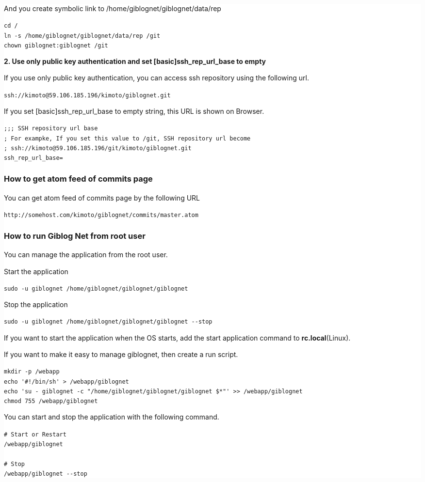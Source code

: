 And you create symbolic link to /home/giblognet/giblognet/data/rep
    
    cd /
    ln -s /home/giblognet/giblognet/data/rep /git
    chown giblognet:giblognet /git

**2. Use only public key authentication and set [basic]ssh_rep_url_base to empty**

If you use only public key authentication, you can access ssh repository
using the following url.

    ssh://kimoto@59.106.185.196/kimoto/giblognet.git

If you set [basic]ssh_rep_url_base to empty string, this URL is shown on Browser.

    ;;; SSH repository url base
    ; For exampke, If you set this value to /git, SSH repository url become
    ; ssh://kimoto@59.106.185.196/git/kimoto/giblognet.git
    ssh_rep_url_base=

### How to get atom feed of commits page

You can get atom feed of commits page by the following URL

    http://somehost.com/kimoto/giblognet/commits/master.atom

### How to run Giblog Net from root user

You can manage the application from the root user.

Start the application

    sudo -u giblognet /home/giblognet/giblognet/giblognet

Stop the application

    sudo -u giblognet /home/giblognet/giblognet/giblognet --stop

If you want to start the application when the OS starts,
add the start application command to **rc.local**(Linux).

If you want to make it easy to manage giblognet,
then create a run script.

    mkdir -p /webapp
    echo '#!/bin/sh' > /webapp/giblognet
    echo 'su - giblognet -c "/home/giblognet/giblognet/giblognet $*"' >> /webapp/giblognet
    chmod 755 /webapp/giblognet

You can start and stop the application with the following command.

    # Start or Restart
    /webapp/giblognet

    # Stop
    /webapp/giblognet --stop
